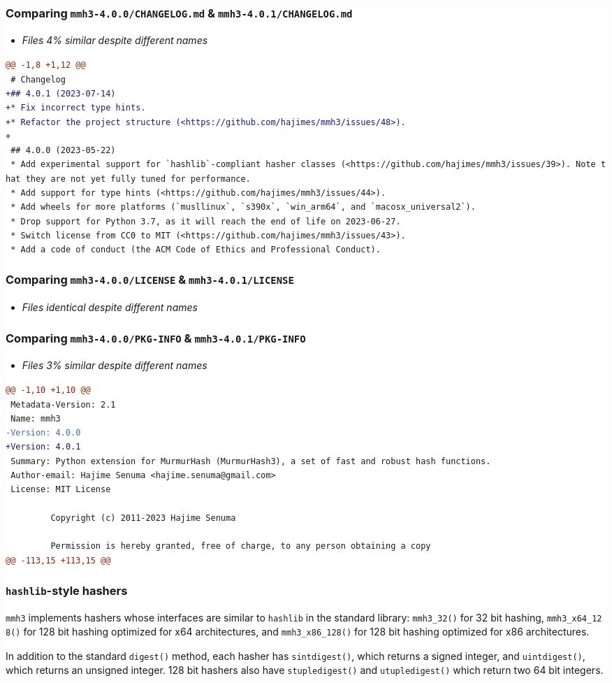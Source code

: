 ### Comparing `mmh3-4.0.0/CHANGELOG.md` & `mmh3-4.0.1/CHANGELOG.md`

 * *Files 4% similar despite different names*

```diff
@@ -1,8 +1,12 @@
 # Changelog
+## 4.0.1 (2023-07-14)
+* Fix incorrect type hints.
+* Refactor the project structure (<https://github.com/hajimes/mmh3/issues/48>).
+
 ## 4.0.0 (2023-05-22)
 * Add experimental support for `hashlib`-compliant hasher classes (<https://github.com/hajimes/mmh3/issues/39>). Note that they are not yet fully tuned for performance.
 * Add support for type hints (<https://github.com/hajimes/mmh3/issues/44>).
 * Add wheels for more platforms (`musllinux`, `s390x`, `win_arm64`, and `macosx_universal2`).
 * Drop support for Python 3.7, as it will reach the end of life on 2023-06-27.
 * Switch license from CC0 to MIT (<https://github.com/hajimes/mmh3/issues/43>).
 * Add a code of conduct (the ACM Code of Ethics and Professional Conduct).
```

### Comparing `mmh3-4.0.0/LICENSE` & `mmh3-4.0.1/LICENSE`

 * *Files identical despite different names*

### Comparing `mmh3-4.0.0/PKG-INFO` & `mmh3-4.0.1/PKG-INFO`

 * *Files 3% similar despite different names*

```diff
@@ -1,10 +1,10 @@
 Metadata-Version: 2.1
 Name: mmh3
-Version: 4.0.0
+Version: 4.0.1
 Summary: Python extension for MurmurHash (MurmurHash3), a set of fast and robust hash functions.
 Author-email: Hajime Senuma <hajime.senuma@gmail.com>
 License: MIT License
         
         Copyright (c) 2011-2023 Hajime Senuma
         
         Permission is hereby granted, free of charge, to any person obtaining a copy
@@ -113,15 +113,15 @@
 ```
 
 ### `hashlib`-style hashers
 `mmh3` implements hashers whose interfaces are similar to `hashlib` in the standard library: `mmh3_32()` for 32 bit hashing, `mmh3_x64_128()` for 128 bit hashing optimized for x64 architectures, and `mmh3_x86_128()` for 128 bit hashing optimized for x86 architectures.
 
 In addition to the standard `digest()` method, each hasher has `sintdigest()`, which returns a signed integer, and `uintdigest()`, which returns an unsigned integer. 128 bit hashers also have `stupledigest()` and `utupledigest()` which return two 64 bit integers.
 